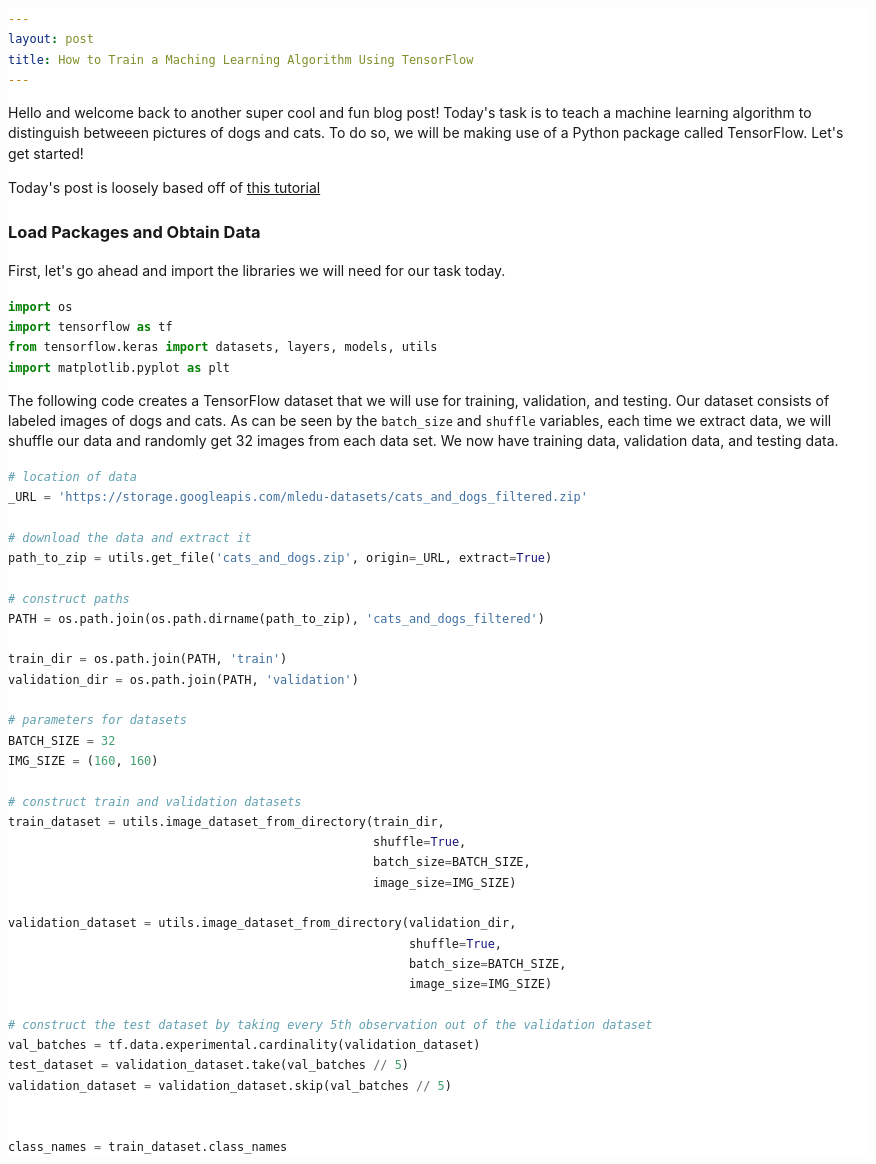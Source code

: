 ```yaml
---
layout: post
title: How to Train a Maching Learning Algorithm Using TensorFlow
---
```


Hello and welcome back to another super cool and fun blog post! Today's task is to teach a machine learning algorithm to distinguish betweeen pictures of dogs and cats. To do so, we will be making use of a Python package called TensorFlow. Let's get started!

Today's post is loosely based off of [this tutorial](https://www.tensorflow.org/tutorials/images/transfer_learning)

### Load Packages and Obtain Data

First, let's go ahead and import the libraries we will need for our task today.


```python
import os
import tensorflow as tf
from tensorflow.keras import datasets, layers, models, utils
import matplotlib.pyplot as plt
```

The following code creates a TensorFlow dataset that we will use for training, validation, and testing. Our dataset consists of labeled images of dogs and cats. As can be seen by the `batch_size` and `shuffle` variables, each time we extract data, we will shuffle our data and randomly get 32 images from each data set. We now have training data, validation data, and testing data.


```python
# location of data
_URL = 'https://storage.googleapis.com/mledu-datasets/cats_and_dogs_filtered.zip'

# download the data and extract it
path_to_zip = utils.get_file('cats_and_dogs.zip', origin=_URL, extract=True)

# construct paths
PATH = os.path.join(os.path.dirname(path_to_zip), 'cats_and_dogs_filtered')

train_dir = os.path.join(PATH, 'train')
validation_dir = os.path.join(PATH, 'validation')

# parameters for datasets
BATCH_SIZE = 32
IMG_SIZE = (160, 160)

# construct train and validation datasets 
train_dataset = utils.image_dataset_from_directory(train_dir,
                                                   shuffle=True,
                                                   batch_size=BATCH_SIZE,
                                                   image_size=IMG_SIZE)

validation_dataset = utils.image_dataset_from_directory(validation_dir,
                                                        shuffle=True,
                                                        batch_size=BATCH_SIZE,
                                                        image_size=IMG_SIZE)

# construct the test dataset by taking every 5th observation out of the validation dataset
val_batches = tf.data.experimental.cardinality(validation_dataset)
test_dataset = validation_dataset.take(val_batches // 5)
validation_dataset = validation_dataset.skip(val_batches // 5)


class_names = train_dataset.class_names
```